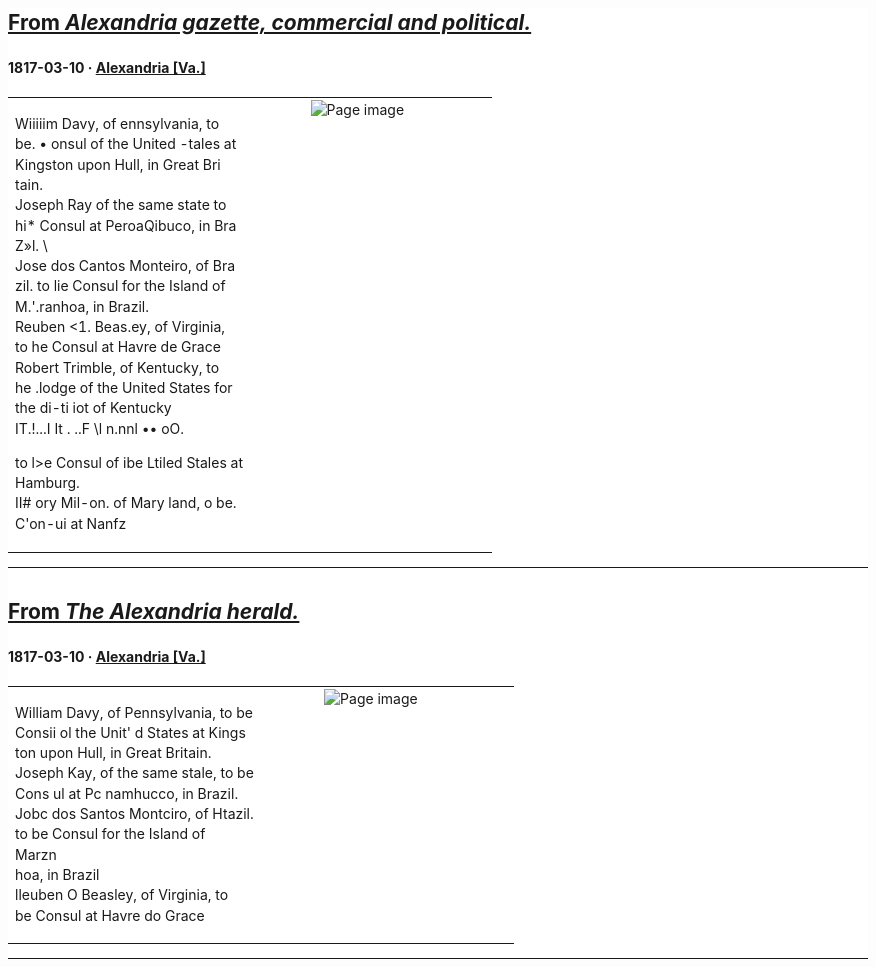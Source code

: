 
## [From _Alexandria gazette, commercial and political._](https://www.loc.gov/resource/sn84024014/1817-03-10/ed-1/?sp=2)

#### 1817-03-10 &middot; [Alexandria [Va.]](http://dbpedia.org/resource/Alexandria%2C_Virginia)

<table style="width: 100%;"><tr><td style="width: 50%">

  
Wiiiiim Davy, of ennsylvania, to  
be. • onsul of the United -tales at  
Kingston upon Hull, in Great Bri­  
tain.  
Joseph Ray of the same state to  
hi* Consul at PeroaQibuco, in Bra  
Z»l. \ \
Jose dos Cantos Monteiro, of Bra  
zil. to lie Consul for the Island of  
M.&#x27;.ranhoa, in Brazil.  
Reuben &lt;1. Beas.ey, of Virginia,  
to he Consul at Havre de Grace  
Robert Trimble, of Kentucky, to  
he .lodge of the United States for  
the di-ti iot of Kentucky  
IT.!...I It . ..F \l n.nnl •• oO.  
  
to l&gt;e Consul of ibe Ltiled Stales at  
Hamburg.  
II# ory Mil-on. of Mary land, o be.  
C&#x27;on-ui at Nanfz
</td><td style="width: 50%; max-height: 75%; margin: auto; display: block;">
<img alt="Page image" src="https://tile.loc.gov/image-services/iiif/service:ndnp:vi:batch_vi_greenjackets_ver02:data:sn84024014:00414216225:1817031001:0551/pct:44.67566969227363,50.34690404503207,17.62231569625858,13.823798926561068/!600,600/0/default.jpg"/>
</td>
</tr></table>

---

## [From _The Alexandria herald._](https://www.loc.gov/resource/sn84024513/1817-03-10/ed-1/?sp=3)

#### 1817-03-10 &middot; [Alexandria [Va.]](http://dbpedia.org/resource/Alexandria%2C_Virginia)

<table style="width: 100%;"><tr><td style="width: 50%">

  
  
William Davy, of Pennsylvania, to be  
Consii ol the Unit&#x27; d States at Kings­  
ton upon Hull, in Great Britain.  
Joseph Kay, of the same stale, to be  
Cons ul at Pc namhucco, in Brazil.  
Jobc dos Santos Montciro, of Htazil.  
to be Consul for the Island of Marzn­  
hoa, in Brazil  
lleuben O Beasley, of Virginia, to  
be Consul at Havre do Grace
</td><td style="width: 50%; max-height: 75%; margin: auto; display: block;">
<img alt="Page image" src="https://tile.loc.gov/image-services/iiif/service:ndnp:vi:batch_vi_otters_ver02:data:sn84024513:00414184133:1817031001:0237/pct:5.400696864111498,66.64068589243959,17.16995741385985,6.456222395427384/!600,600/0/default.jpg"/>
</td>
</tr></table>

---
